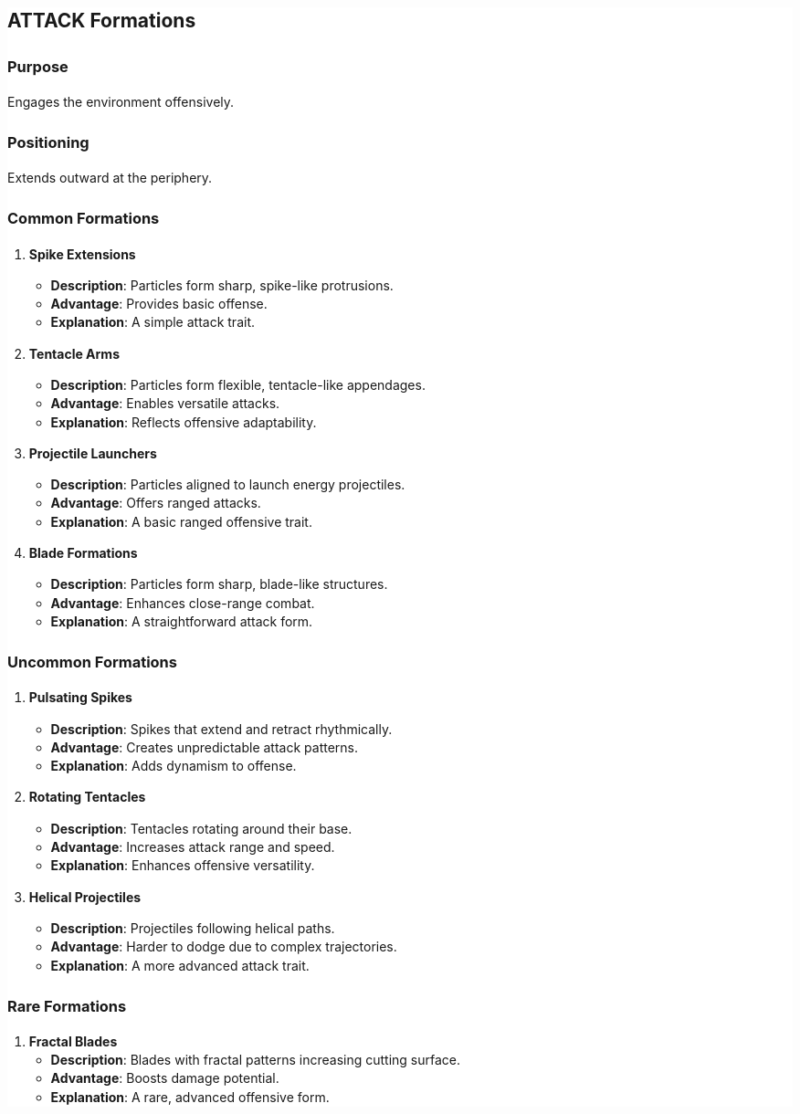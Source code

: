 ## ATTACK Formations

### Purpose
Engages the environment offensively.

### Positioning
Extends outward at the periphery.

### Common Formations

1. **Spike Extensions**  
   - **Description**: Particles form sharp, spike-like protrusions.  
   - **Advantage**: Provides basic offense.  
   - **Explanation**: A simple attack trait.

2. **Tentacle Arms**  
   - **Description**: Particles form flexible, tentacle-like appendages.  
   - **Advantage**: Enables versatile attacks.  
   - **Explanation**: Reflects offensive adaptability.

3. **Projectile Launchers**  
   - **Description**: Particles aligned to launch energy projectiles.  
   - **Advantage**: Offers ranged attacks.  
   - **Explanation**: A basic ranged offensive trait.

4. **Blade Formations**  
   - **Description**: Particles form sharp, blade-like structures.  
   - **Advantage**: Enhances close-range combat.  
   - **Explanation**: A straightforward attack form.

### Uncommon Formations

1. **Pulsating Spikes**  
   - **Description**: Spikes that extend and retract rhythmically.  
   - **Advantage**: Creates unpredictable attack patterns.  
   - **Explanation**: Adds dynamism to offense.

2. **Rotating Tentacles**  
   - **Description**: Tentacles rotating around their base.  
   - **Advantage**: Increases attack range and speed.  
   - **Explanation**: Enhances offensive versatility.

3. **Helical Projectiles**  
   - **Description**: Projectiles following helical paths.  
   - **Advantage**: Harder to dodge due to complex trajectories.  
   - **Explanation**: A more advanced attack trait.

### Rare Formations

1. **Fractal Blades**  
   - **Description**: Blades with fractal patterns increasing cutting surface.  
   - **Advantage**: Boosts damage potential.  
   - **Explanation**: A rare, advanced offensive form.
